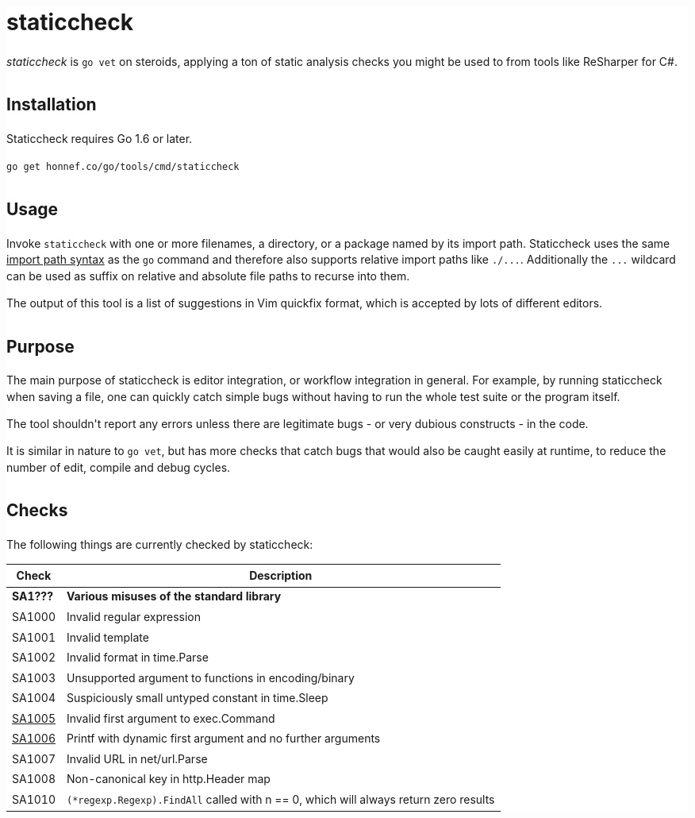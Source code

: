 # staticcheck

_staticcheck_ is `go vet` on steroids, applying a ton of static analysis
checks you might be used to from tools like ReSharper for C#.

## Installation

Staticcheck requires Go 1.6 or later.

    go get honnef.co/go/tools/cmd/staticcheck

## Usage

Invoke `staticcheck` with one or more filenames, a directory, or a package named
by its import path. Staticcheck uses the same
[import path syntax](https://golang.org/cmd/go/#hdr-Import_path_syntax) as
the `go` command and therefore
also supports relative import paths like `./...`. Additionally the `...`
wildcard can be used as suffix on relative and absolute file paths to recurse
into them.

The output of this tool is a list of suggestions in Vim quickfix format,
which is accepted by lots of different editors.

## Purpose

The main purpose of staticcheck is editor integration, or workflow
integration in general. For example, by running staticcheck when
saving a file, one can quickly catch simple bugs without having to run
the whole test suite or the program itself.

The tool shouldn't report any errors unless there are legitimate
bugs - or very dubious constructs - in the code.

It is similar in nature to `go vet`, but has more checks that catch
bugs that would also be caught easily at runtime, to reduce the number
of edit, compile and debug cycles.

## Checks

The following things are currently checked by staticcheck:

|Check|Description|
|---|---|
|**SA1???**|**Various misuses of the standard library**|
|SA1000|Invalid regular expression|
|SA1001|Invalid template|
|SA1002|Invalid format in time.Parse|
|SA1003|Unsupported argument to functions in encoding/binary|
|SA1004|Suspiciously small untyped constant in time.Sleep|
|[SA1005](#SA1005)|Invalid first argument to exec.Command|
|[SA1006](#SA1006)|Printf with dynamic first argument and no further arguments|
|SA1007|Invalid URL in net/url.Parse|
|SA1008|Non-canonical key in http.Header map|
|SA1010|`(*regexp.Regexp).FindAll` called with n == 0, which will always return zero results|